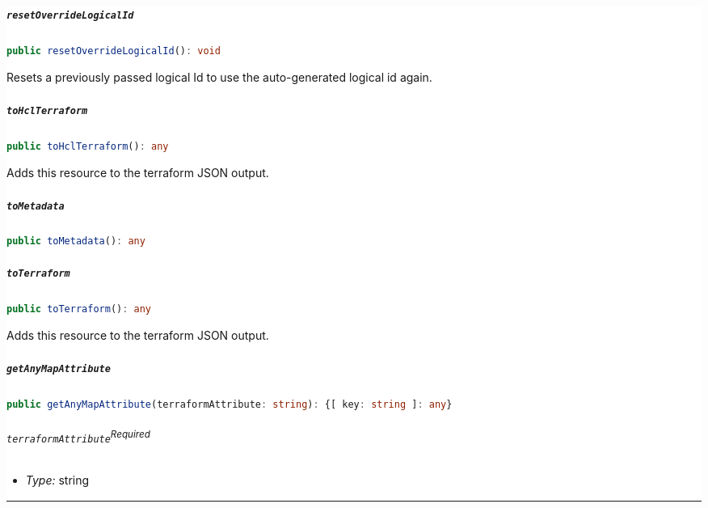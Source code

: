 ##### `resetOverrideLogicalId` <a name="resetOverrideLogicalId" id="@ithings/cdktf-provider-openstack.dataOpenstackContainerinfraClusterV1.DataOpenstackContainerinfraClusterV1.resetOverrideLogicalId"></a>

```typescript
public resetOverrideLogicalId(): void
```

Resets a previously passed logical Id to use the auto-generated logical id again.

##### `toHclTerraform` <a name="toHclTerraform" id="@ithings/cdktf-provider-openstack.dataOpenstackContainerinfraClusterV1.DataOpenstackContainerinfraClusterV1.toHclTerraform"></a>

```typescript
public toHclTerraform(): any
```

Adds this resource to the terraform JSON output.

##### `toMetadata` <a name="toMetadata" id="@ithings/cdktf-provider-openstack.dataOpenstackContainerinfraClusterV1.DataOpenstackContainerinfraClusterV1.toMetadata"></a>

```typescript
public toMetadata(): any
```

##### `toTerraform` <a name="toTerraform" id="@ithings/cdktf-provider-openstack.dataOpenstackContainerinfraClusterV1.DataOpenstackContainerinfraClusterV1.toTerraform"></a>

```typescript
public toTerraform(): any
```

Adds this resource to the terraform JSON output.

##### `getAnyMapAttribute` <a name="getAnyMapAttribute" id="@ithings/cdktf-provider-openstack.dataOpenstackContainerinfraClusterV1.DataOpenstackContainerinfraClusterV1.getAnyMapAttribute"></a>

```typescript
public getAnyMapAttribute(terraformAttribute: string): {[ key: string ]: any}
```

###### `terraformAttribute`<sup>Required</sup> <a name="terraformAttribute" id="@ithings/cdktf-provider-openstack.dataOpenstackContainerinfraClusterV1.DataOpenstackContainerinfraClusterV1.getAnyMapAttribute.parameter.terraformAttribute"></a>

- *Type:* string

---
